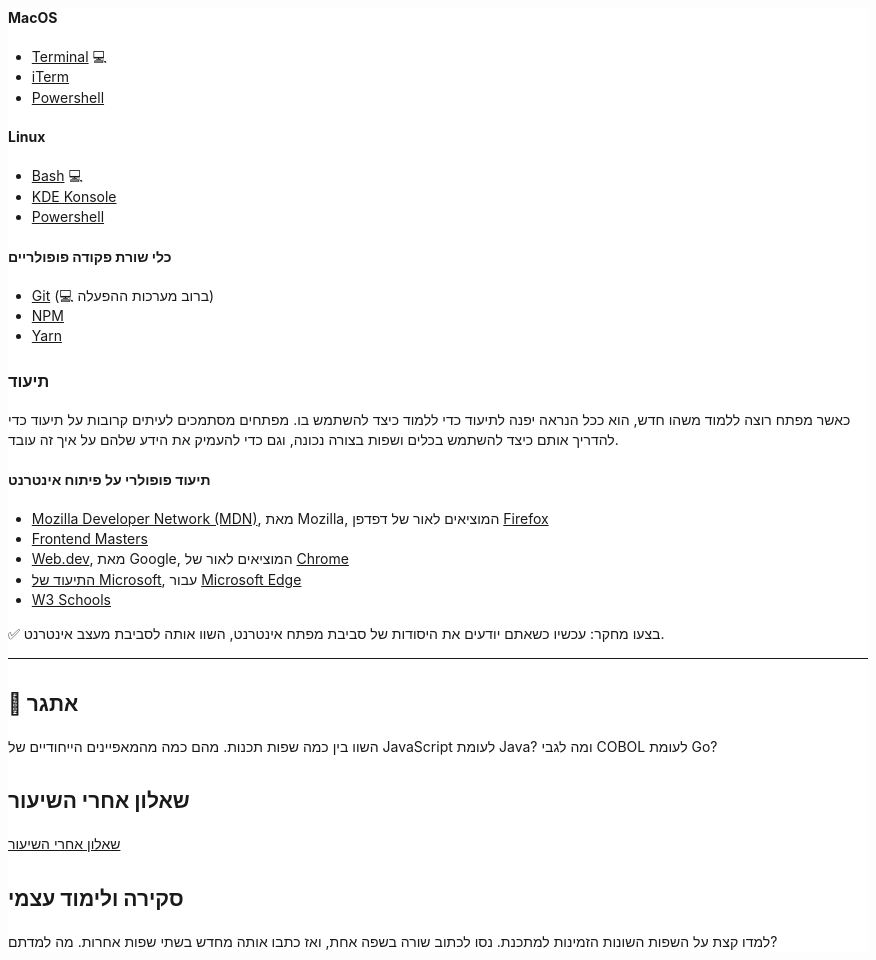 #### MacOS

- [Terminal](https://support.apple.com/guide/terminal/open-or-quit-terminal-apd5265185d-f365-44cb-8b09-71a064a42125/mac) 💻
- [iTerm](https://iterm2.com/)
- [Powershell](https://docs.microsoft.com/powershell/scripting/install/installing-powershell-core-on-macos?view=powershell-7/?WT.mc_id=academic-77807-sagibbon)

#### Linux

- [Bash](https://www.gnu.org/software/bash/manual/html_node/index.html) 💻
- [KDE Konsole](https://docs.kde.org/trunk5/en/konsole/konsole/index.html)
- [Powershell](https://docs.microsoft.com/powershell/scripting/install/installing-powershell-core-on-linux?view=powershell-7/?WT.mc_id=academic-77807-sagibbon)

#### כלי שורת פקודה פופולריים

- [Git](https://git-scm.com/) (💻 ברוב מערכות ההפעלה)
- [NPM](https://www.npmjs.com/)
- [Yarn](https://classic.yarnpkg.com/en/docs/cli/)

### תיעוד

כאשר מפתח רוצה ללמוד משהו חדש, הוא ככל הנראה יפנה לתיעוד כדי ללמוד כיצד להשתמש בו. מפתחים מסתמכים לעיתים קרובות על תיעוד כדי להדריך אותם כיצד להשתמש בכלים ושפות בצורה נכונה, וגם כדי להעמיק את הידע שלהם על איך זה עובד.

#### תיעוד פופולרי על פיתוח אינטרנט

- [Mozilla Developer Network (MDN)](https://developer.mozilla.org/docs/Web), מאת Mozilla, המוציאים לאור של דפדפן [Firefox](https://www.mozilla.org/firefox/)
- [Frontend Masters](https://frontendmasters.com/learn/)
- [Web.dev](https://web.dev), מאת Google, המוציאים לאור של [Chrome](https://www.google.com/chrome/)
- [התיעוד של Microsoft](https://docs.microsoft.com/microsoft-edge/#microsoft-edge-for-developers), עבור [Microsoft Edge](https://www.microsoft.com/edge)
- [W3 Schools](https://www.w3schools.com/where_to_start.asp)

✅ בצעו מחקר: עכשיו כשאתם יודעים את היסודות של סביבת מפתח אינטרנט, השוו אותה לסביבת מעצב אינטרנט.

---

## 🚀 אתגר

השוו בין כמה שפות תכנות. מהם כמה מהמאפיינים הייחודיים של JavaScript לעומת Java? ומה לגבי COBOL לעומת Go?

## שאלון אחרי השיעור
[שאלון אחרי השיעור](https://ff-quizzes.netlify.app/web/)

## סקירה ולימוד עצמי

למדו קצת על השפות השונות הזמינות למתכנת. נסו לכתוב שורה בשפה אחת, ואז כתבו אותה מחדש בשתי שפות אחרות. מה למדתם?
